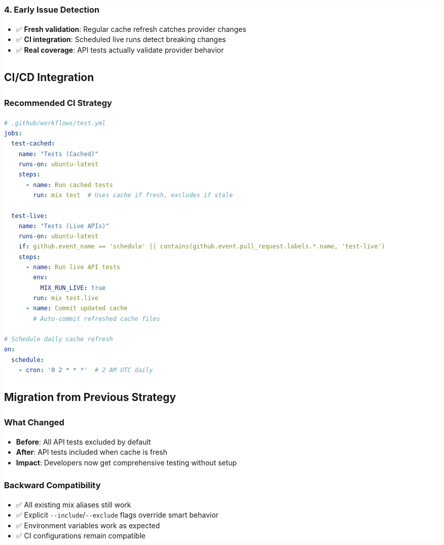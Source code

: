 ### **4. Early Issue Detection**
- ✅ **Fresh validation**: Regular cache refresh catches provider changes
- ✅ **CI integration**: Scheduled live runs detect breaking changes
- ✅ **Real coverage**: API tests actually validate provider behavior

## CI/CD Integration

### **Recommended CI Strategy**
```yaml
# .github/workflows/test.yml
jobs:
  test-cached:
    name: "Tests (Cached)"
    runs-on: ubuntu-latest
    steps:
      - name: Run cached tests
        run: mix test  # Uses cache if fresh, excludes if stale
  
  test-live:
    name: "Tests (Live APIs)"
    runs-on: ubuntu-latest
    if: github.event_name == 'schedule' || contains(github.event.pull_request.labels.*.name, 'test-live')
    steps:
      - name: Run live API tests
        env:
          MIX_RUN_LIVE: true
        run: mix test.live
      - name: Commit updated cache
        # Auto-commit refreshed cache files

# Schedule daily cache refresh
on:
  schedule:
    - cron: '0 2 * * *'  # 2 AM UTC daily
```

## Migration from Previous Strategy

### **What Changed**
- **Before**: All API tests excluded by default
- **After**: API tests included when cache is fresh
- **Impact**: Developers now get comprehensive testing without setup

### **Backward Compatibility**
- ✅ All existing mix aliases still work
- ✅ Explicit `--include`/`--exclude` flags override smart behavior
- ✅ Environment variables work as expected
- ✅ CI configurations remain compatible
